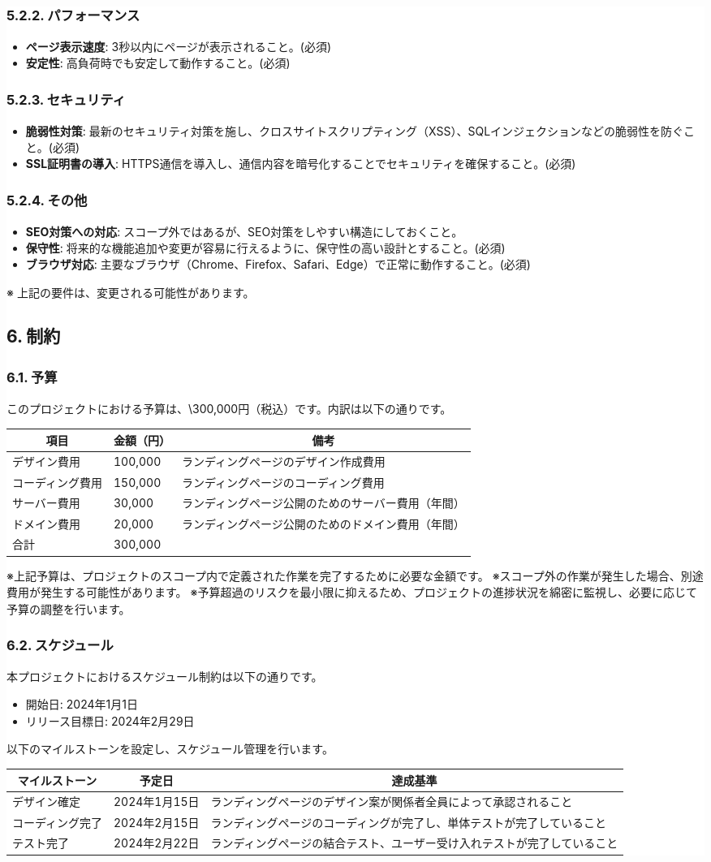 ### 5.2.2. パフォーマンス

* **ページ表示速度**: 3秒以内にページが表示されること。(必須)
* **安定性**: 高負荷時でも安定して動作すること。(必須)

### 5.2.3. セキュリティ

* **脆弱性対策**: 最新のセキュリティ対策を施し、クロスサイトスクリプティング（XSS）、SQLインジェクションなどの脆弱性を防ぐこと。(必須)
* **SSL証明書の導入**: HTTPS通信を導入し、通信内容を暗号化することでセキュリティを確保すること。(必須)

### 5.2.4. その他

* **SEO対策への対応**: スコープ外ではあるが、SEO対策をしやすい構造にしておくこと。
* **保守性**: 将来的な機能追加や変更が容易に行えるように、保守性の高い設計とすること。(必須)
* **ブラウザ対応**: 主要なブラウザ（Chrome、Firefox、Safari、Edge）で正常に動作すること。(必須)

※ 上記の要件は、変更される可能性があります。

## 6. 制約

### 6.1. 予算

このプロジェクトにおける予算は、\300,000円（税込）です。内訳は以下の通りです。

| 項目 | 金額（円） | 備考 |
|---|---|---|
| デザイン費用 | 100,000 | ランディングページのデザイン作成費用 |
| コーディング費用 | 150,000 | ランディングページのコーディング費用 |
| サーバー費用 | 30,000 | ランディングページ公開のためのサーバー費用（年間） |
| ドメイン費用 | 20,000 | ランディングページ公開のためのドメイン費用（年間） |
| 合計 | 300,000 |  |

※上記予算は、プロジェクトのスコープ内で定義された作業を完了するために必要な金額です。
※スコープ外の作業が発生した場合、別途費用が発生する可能性があります。
※予算超過のリスクを最小限に抑えるため、プロジェクトの進捗状況を綿密に監視し、必要に応じて予算の調整を行います。

### 6.2. スケジュール

本プロジェクトにおけるスケジュール制約は以下の通りです。

* 開始日: 2024年1月1日
* リリース目標日: 2024年2月29日

以下のマイルストーンを設定し、スケジュール管理を行います。

| マイルストーン | 予定日 | 達成基準 |
|---|---|---|
| デザイン確定 | 2024年1月15日 | ランディングページのデザイン案が関係者全員によって承認されること |
| コーディング完了 | 2024年2月15日 | ランディングページのコーディングが完了し、単体テストが完了していること |
| テスト完了 | 2024年2月22日 | ランディングページの結合テスト、ユーザー受け入れテストが完了していること |
